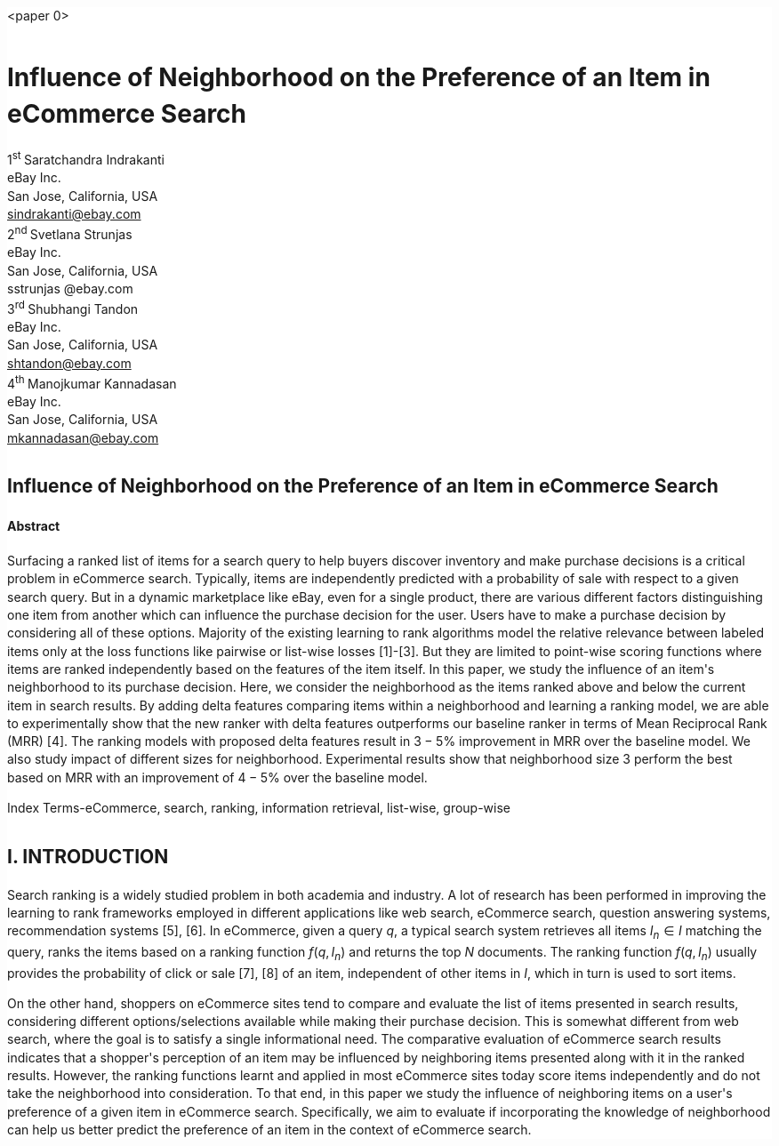 <paper 0>
# Influence of Neighborhood on the Preference of an Item in eCommerce Search 

$1^{\text {st }}$ Saratchandra Indrakanti<br>eBay Inc.<br>San Jose, California, USA<br>sindrakanti@ebay.com<br>$2^{\text {nd }}$ Svetlana Strunjas<br>eBay Inc.<br>San Jose, California, USA<br>sstrunjas @ebay.com<br>$3^{\text {rd }}$ Shubhangi Tandon<br>eBay Inc.<br>San Jose, California, USA<br>shtandon@ebay.com<br>$4^{\text {th }}$ Manojkumar Kannadasan<br>eBay Inc.<br>San Jose, California, USA<br>mkannadasan@ebay.com

## Influence of Neighborhood on the Preference of an Item in eCommerce Search


#### Abstract

Surfacing a ranked list of items for a search query to help buyers discover inventory and make purchase decisions is a critical problem in eCommerce search. Typically, items are independently predicted with a probability of sale with respect to a given search query. But in a dynamic marketplace like eBay, even for a single product, there are various different factors distinguishing one item from another which can influence the purchase decision for the user. Users have to make a purchase decision by considering all of these options. Majority of the existing learning to rank algorithms model the relative relevance between labeled items only at the loss functions like pairwise or list-wise losses [1]-[3]. But they are limited to point-wise scoring functions where items are ranked independently based on the features of the item itself. In this paper, we study the influence of an item's neighborhood to its purchase decision. Here, we consider the neighborhood as the items ranked above and below the current item in search results. By adding delta features comparing items within a neighborhood and learning a ranking model, we are able to experimentally show that the new ranker with delta features outperforms our baseline ranker in terms of Mean Reciprocal Rank (MRR) [4]. The ranking models with proposed delta features result in $3-5 \%$ improvement in MRR over the baseline model. We also study impact of different sizes for neighborhood. Experimental results show that neighborhood size 3 perform the best based on MRR with an improvement of $4-5 \%$ over the baseline model.


Index Terms-eCommerce, search, ranking, information retrieval, list-wise, group-wise

## I. INTRODUCTION

Search ranking is a widely studied problem in both academia and industry. A lot of research has been performed in improving the learning to rank frameworks employed in different applications like web search, eCommerce search, question answering systems, recommendation systems [5], [6]. In eCommerce, given a query $q$, a typical search system retrieves all items $I_{n} \in I$ matching the query, ranks the items based on a ranking function $f\left(q, I_{n}\right)$ and returns the top $N$ documents. The ranking function $f\left(q, I_{n}\right)$ usually provides the probability of click or sale [7], [8] of an item, independent of other items in $I$, which in turn is used to sort items.

On the other hand, shoppers on eCommerce sites tend to compare and evaluate the list of items presented in search results, considering different options/selections available while making their purchase decision. This is somewhat different from web search, where the goal is to satisfy a single informational need. The comparative evaluation of eCommerce search results indicates that a shopper's perception of an item may be influenced by neighboring items presented along with it in the ranked results. However, the ranking functions learnt and applied in most eCommerce sites today score items independently and do not take the neighborhood into consideration. To that end, in this paper we study the influence of neighboring items on a user's preference of a given item in eCommerce search. Specifically, we aim to evaluate if incorporating the knowledge of neighborhood can help us better predict the preference of an item in the context of eCommerce search.
